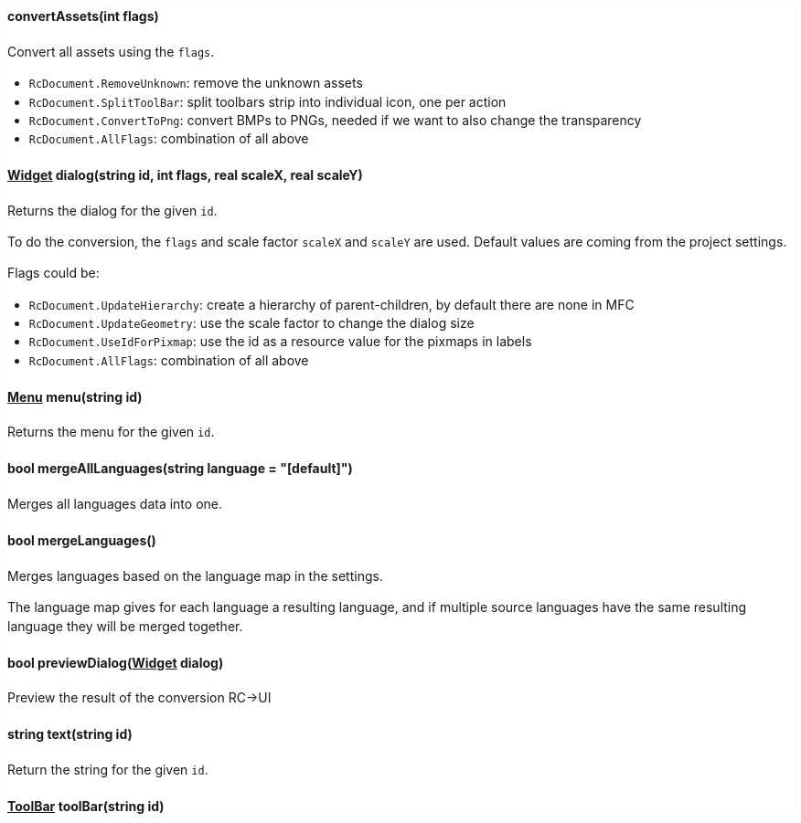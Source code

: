 #### <a name="convertAssets"></a>**convertAssets**(int flags)

Convert all assets using the `flags`.

- `RcDocument.RemoveUnknown`: remove the unknown assets
- `RcDocument.SplitToolBar`: split toolbars strip into individual icon, one per action
- `RcDocument.ConvertToPng`: convert BMPs to PNGs, needed if we want to also change the transparency
- `RcDocument.AllFlags`: combination of all above

#### <a name="dialog"></a>[Widget](../script/widget.md) **dialog**(string id, int flags, real scaleX, real scaleY)

Returns the dialog for the given `id`.

To do the conversion, the `flags` and scale factor `scaleX` and `scaleY` are used. Default
values are coming from the project settings.

Flags could be:

- `RcDocument.UpdateHierarchy`: create a hierarchy of parent-children, by default there are none in MFC
- `RcDocument.UpdateGeometry`: use the scale factor to change the dialog size
- `RcDocument.UseIdForPixmap`: use the id as a resource value for the pixmaps in labels
- `RcDocument.AllFlags`: combination of all above

#### <a name="menu"></a>[Menu](../script/menu.md) **menu**(string id)

Returns the menu for the given `id`.

#### <a name="mergeAllLanguages"></a>bool **mergeAllLanguages**(string language = "[default]")

Merges all languages data into one.

#### <a name="mergeLanguages"></a>bool **mergeLanguages**()

Merges languages based on the language map in the settings.

The language map gives for each language a resulting language, and if multiple source languages have the same
resulting language they will be merged together.

#### <a name="previewDialog"></a>bool **previewDialog**([Widget](../script/widget.md) dialog)

Preview the result of the conversion RC->UI

#### <a name="text"></a>string **text**(string id)

Return the string for the given `id`.

#### <a name="toolBar"></a>[ToolBar](../script/toolbar.md) **toolBar**(string id)
